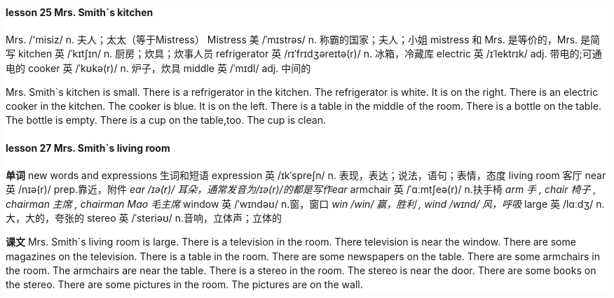 #### lesson 25 Mrs. Smith`s kitchen
Mrs.                /'misiz/                n. 夫人；太太（等于Mistress）
Mistress            美 /ˈmɪstrəs/           n. 称霸的国家；夫人；小姐
mistress 和 Mrs. 是等价的，Mrs. 是简写
kitchen             英 /ˈkɪtʃɪn/            n. 厨房；炊具；炊事人员
refrigerator        英 /rɪˈfrɪdʒəreɪtə(r)/  n. 冰箱，冷藏库
electric            英 /ɪˈlektrɪk/          adj. 带电的;可通电的
cooker              英 /ˈkʊkə(r)/           n. 炉子，炊具
middle              英 /ˈmɪdl/              adj. 中间的

Mrs. Smith`s kitchen is small.
There is a refrigerator in the kitchen.
The refrigerator is white.
It is on the right.
There is an electric cooker in the kitchen.
The cooker is blue.
It is on the left.
There is a table in the middle of the room.
There is a bottle on the table.
The bottle is empty.
There is a cup on the table,too.
The cup is clean.

#### lesson 27 Mrs. Smith`s living room
**单词**
new words and expressions  生词和短语
expression      英 /ɪkˈspreʃn/      n. 表现，表达；说法，语句；表情，态度
living room     客厅
near        英 /nɪə(r)/         prep.靠近，附件
*ear /ɪə(r)/ 耳朵，通常发音为/ɪə(r)/的都是写作ear*
armchair        英 /ˈɑːmtʃeə(r)/        n.扶手椅
*arm 手  , chair 椅子  , chairman 主席 , chairman Mao 毛主席*
window      英 /ˈwɪndəʊ/        n.窗，窗口
*win /win/ 赢，胜利  ,  wind  /wɪnd/ 风，呼吸*
large       英 /lɑːdʒ/      n.大，大的，夸张的
stereo      英 /ˈsteriəʊ/       n.音响，立体声；立体的

**课文**
Mrs. Smith`s living room is large.
There is a television in the room.
There television is near the window.
There are some magazines on the television.
There is a table in the room.
There are some newspapers on the table.
There are some armchairs in the room.
The armchairs are near the table.
There is a stereo in the room.
The stereo is near the door.
There are some books on the stereo.
There are some pictures in the room.
The pictures are on the wall.
